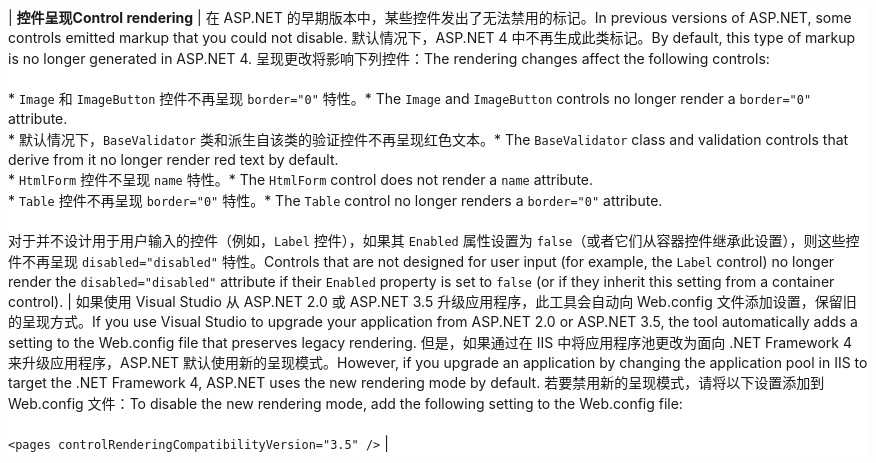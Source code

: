| <span data-ttu-id="8d895-161">**控件呈现**</span><span class="sxs-lookup"><span data-stu-id="8d895-161">**Control rendering**</span></span> | <span data-ttu-id="8d895-162">在 ASP.NET 的早期版本中，某些控件发出了无法禁用的标记。</span><span class="sxs-lookup"><span data-stu-id="8d895-162">In previous versions of ASP.NET, some controls emitted markup that you could not disable.</span></span> <span data-ttu-id="8d895-163">默认情况下，ASP.NET 4 中不再生成此类标记。</span><span class="sxs-lookup"><span data-stu-id="8d895-163">By default, this type of markup is no longer generated in ASP.NET 4.</span></span> <span data-ttu-id="8d895-164">呈现更改将影响下列控件：</span><span class="sxs-lookup"><span data-stu-id="8d895-164">The rendering changes affect the following controls:</span></span><br><br><span data-ttu-id="8d895-165">\* `Image` 和 `ImageButton` 控件不再呈现 `border="0"` 特性。</span><span class="sxs-lookup"><span data-stu-id="8d895-165">\* The `Image` and `ImageButton` controls no longer render a `border="0"` attribute.</span></span><br><span data-ttu-id="8d895-166">\* 默认情况下，`BaseValidator` 类和派生自该类的验证控件不再呈现红色文本。</span><span class="sxs-lookup"><span data-stu-id="8d895-166">\* The `BaseValidator` class and validation controls that derive from it no longer render red text by default.</span></span><br><span data-ttu-id="8d895-167">\* `HtmlForm` 控件不呈现 `name` 特性。</span><span class="sxs-lookup"><span data-stu-id="8d895-167">\* The `HtmlForm` control does not render a `name` attribute.</span></span><br><span data-ttu-id="8d895-168">\* `Table` 控件不再呈现 `border="0"` 特性。</span><span class="sxs-lookup"><span data-stu-id="8d895-168">\* The `Table` control no longer renders a `border="0"` attribute.</span></span><br><br><span data-ttu-id="8d895-169">对于并不设计用于用户输入的控件（例如，`Label` 控件），如果其 `Enabled` 属性设置为 `false`（或者它们从容器控件继承此设置），则这些控件不再呈现 `disabled="disabled"` 特性。</span><span class="sxs-lookup"><span data-stu-id="8d895-169">Controls that are not designed for user input (for example, the `Label` control) no longer render the `disabled="disabled"` attribute if their `Enabled` property is set to `false` (or if they inherit this setting from a container control).</span></span> | <span data-ttu-id="8d895-170">如果使用 Visual Studio 从 ASP.NET 2.0 或 ASP.NET 3.5 升级应用程序，此工具会自动向 Web.config 文件添加设置，保留旧的呈现方式。</span><span class="sxs-lookup"><span data-stu-id="8d895-170">If you use Visual Studio to upgrade your application from ASP.NET 2.0 or ASP.NET 3.5, the tool automatically adds a setting to the Web.config file that preserves legacy rendering.</span></span> <span data-ttu-id="8d895-171">但是，如果通过在 IIS 中将应用程序池更改为面向 .NET Framework 4 来升级应用程序，ASP.NET 默认使用新的呈现模式。</span><span class="sxs-lookup"><span data-stu-id="8d895-171">However, if you upgrade an application by changing the application pool in IIS to target the .NET Framework 4, ASP.NET uses the new rendering mode by default.</span></span> <span data-ttu-id="8d895-172">若要禁用新的呈现模式，请将以下设置添加到 Web.config 文件：</span><span class="sxs-lookup"><span data-stu-id="8d895-172">To disable the new rendering mode, add the following setting to the Web.config file:</span></span><br><br>`<pages controlRenderingCompatibilityVersion="3.5" />` |